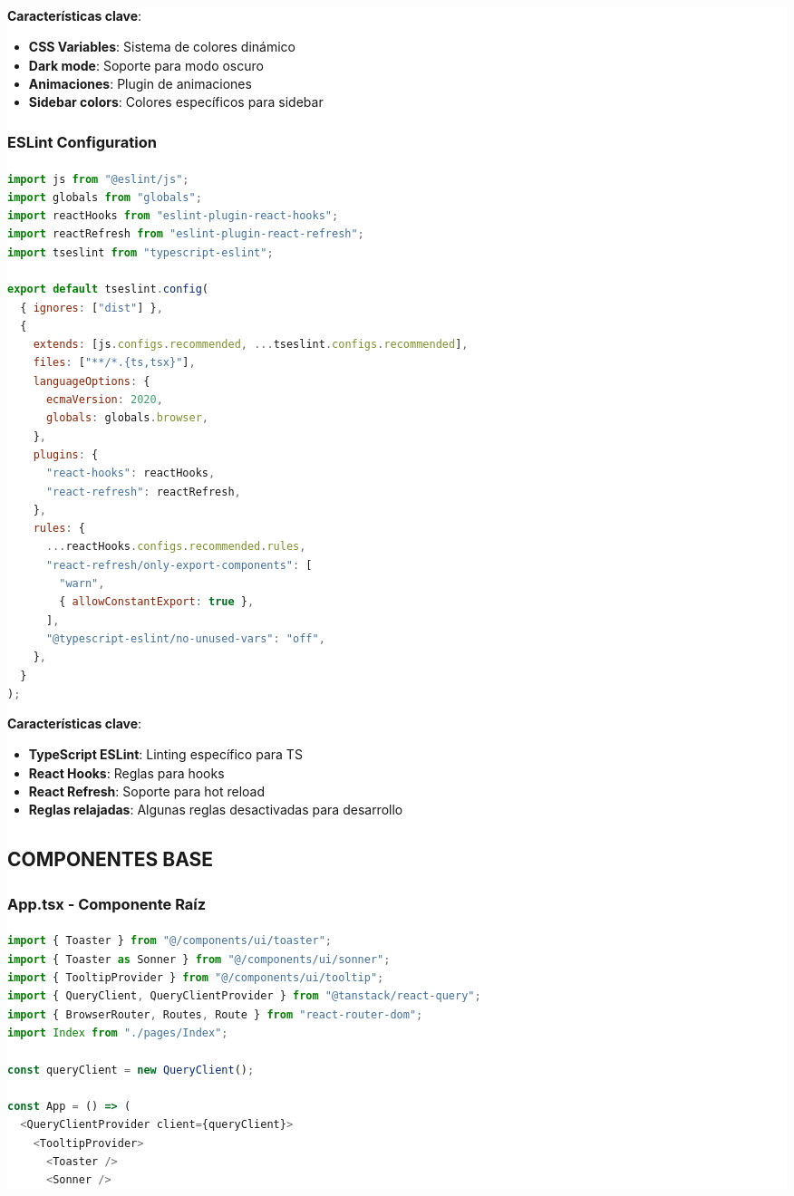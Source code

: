**Características clave**:
- **CSS Variables**: Sistema de colores dinámico
- **Dark mode**: Soporte para modo oscuro
- **Animaciones**: Plugin de animaciones
- **Sidebar colors**: Colores específicos para sidebar

### ESLint Configuration
```javascript
import js from "@eslint/js";
import globals from "globals";
import reactHooks from "eslint-plugin-react-hooks";
import reactRefresh from "eslint-plugin-react-refresh";
import tseslint from "typescript-eslint";

export default tseslint.config(
  { ignores: ["dist"] },
  {
    extends: [js.configs.recommended, ...tseslint.configs.recommended],
    files: ["**/*.{ts,tsx}"],
    languageOptions: {
      ecmaVersion: 2020,
      globals: globals.browser,
    },
    plugins: {
      "react-hooks": reactHooks,
      "react-refresh": reactRefresh,
    },
    rules: {
      ...reactHooks.configs.recommended.rules,
      "react-refresh/only-export-components": [
        "warn",
        { allowConstantExport: true },
      ],
      "@typescript-eslint/no-unused-vars": "off",
    },
  }
);
```

**Características clave**:
- **TypeScript ESLint**: Linting específico para TS
- **React Hooks**: Reglas para hooks
- **React Refresh**: Soporte para hot reload
- **Reglas relajadas**: Algunas reglas desactivadas para desarrollo

## COMPONENTES BASE

### App.tsx - Componente Raíz
```typescript
import { Toaster } from "@/components/ui/toaster";
import { Toaster as Sonner } from "@/components/ui/sonner";
import { TooltipProvider } from "@/components/ui/tooltip";
import { QueryClient, QueryClientProvider } from "@tanstack/react-query";
import { BrowserRouter, Routes, Route } from "react-router-dom";
import Index from "./pages/Index";

const queryClient = new QueryClient();

const App = () => (
  <QueryClientProvider client={queryClient}>
    <TooltipProvider>
      <Toaster />
      <Sonner />
```